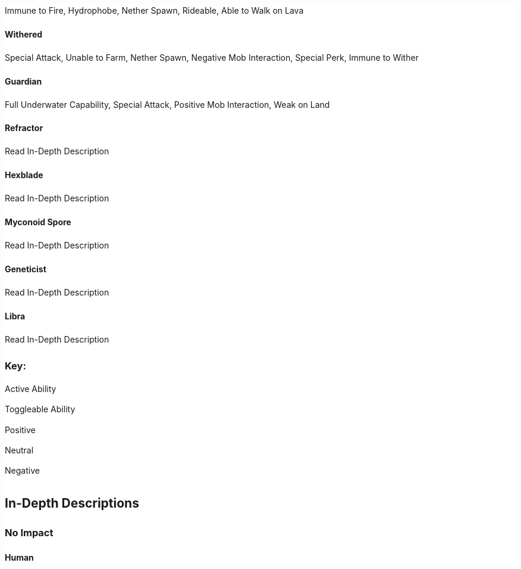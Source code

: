 Immune to Fire, Hydrophobe, Nether Spawn, Rideable, Able to Walk on Lava

#### Withered <a href="#id-5r8fahb4t3fj" id="id-5r8fahb4t3fj"></a>

Special Attack, Unable to Farm, Nether Spawn, Negative Mob Interaction, Special Perk, Immune to Wither

#### Guardian <a href="#id-7ezon3r7jb5g" id="id-7ezon3r7jb5g"></a>

Full Underwater Capability, Special Attack, Positive Mob Interaction, Weak on Land

#### Refractor <a href="#id-5jih34gc4yq" id="id-5jih34gc4yq"></a>

Read In-Depth Description

#### Hexblade <a href="#tk99wgwrjwsz" id="tk99wgwrjwsz"></a>

Read In-Depth Description

#### Myconoid Spore <a href="#id-77dbfqz9hzmz" id="id-77dbfqz9hzmz"></a>

Read In-Depth Description

#### Geneticist <a href="#d2bqr8l1upzz" id="d2bqr8l1upzz"></a>

Read In-Depth Description

#### Libra <a href="#yjrjgkn5ox81" id="yjrjgkn5ox81"></a>

Read In-Depth Description

### Key: <a href="#h54mimlkqd23" id="h54mimlkqd23"></a>

Active Ability

Toggleable Ability

Positive

Neutral

Negative

## In-Depth Descriptions

### No Impact <a href="#t7q5cno8qks9" id="t7q5cno8qks9"></a>

#### Human <a href="#id-9ytejoz1t7zs" id="id-9ytejoz1t7zs"></a>
